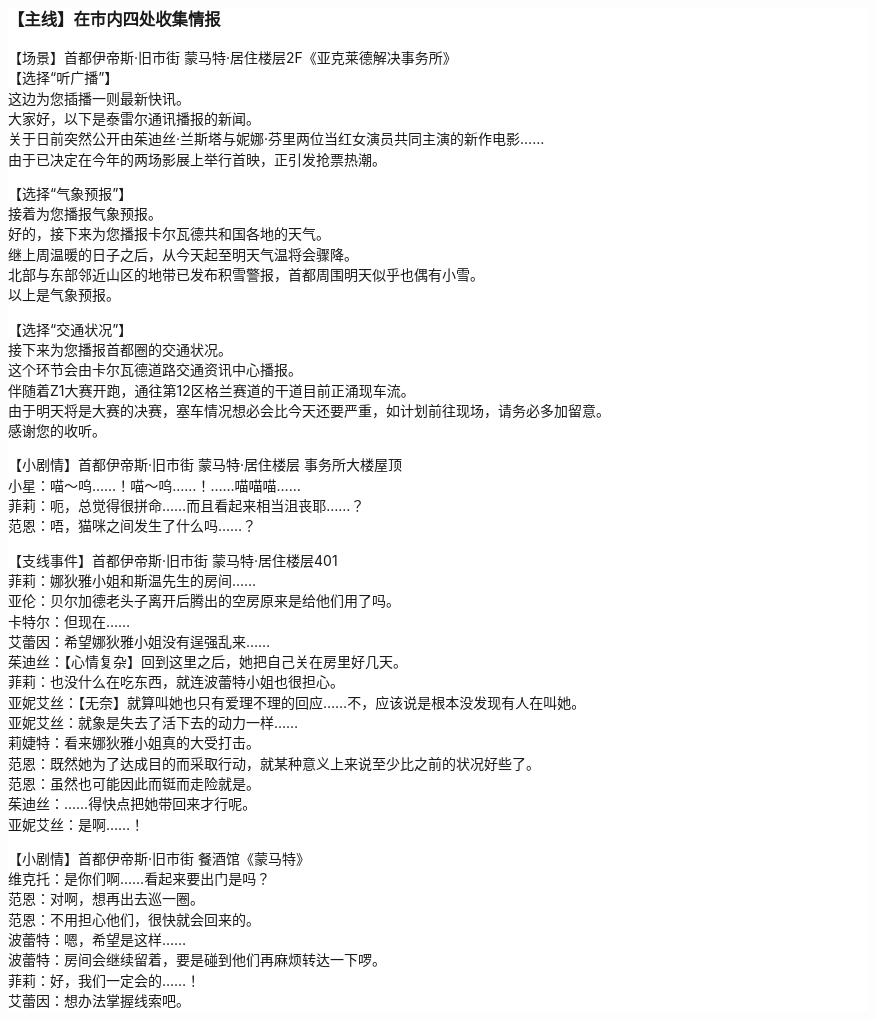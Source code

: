 ### 【主线】在市内四处收集情报  
【场景】首都伊帝斯·旧市街 蒙马特·居住楼层2F《亚克莱德解决事务所》  
【选择“听广播”】  
这边为您插播一则最新快讯。  
大家好，以下是泰雷尔通讯播报的新闻。  
关于日前突然公开由茱迪丝·兰斯塔与妮娜·芬里两位当红女演员共同主演的新作电影……  
由于已决定在今年的两场影展上举行首映，正引发抢票热潮。  
  
【选择“气象预报”】  
接着为您播报气象预报。  
好的，接下来为您播报卡尔瓦德共和国各地的天气。  
继上周温暖的日子之后，从今天起至明天气温将会骤降。  
北部与东部邻近山区的地带已发布积雪警报，首都周围明天似乎也偶有小雪。  
以上是气象预报。  
  
【选择“交通状况”】  
接下来为您播报首都圈的交通状况。  
这个环节会由卡尔瓦德道路交通资讯中心播报。  
伴随着Z1大赛开跑，通往第12区格兰赛道的干道目前正涌现车流。  
由于明天将是大赛的决赛，塞车情况想必会比今天还要严重，如计划前往现场，请务必多加留意。  
感谢您的收听。  
  
  
【小剧情】首都伊帝斯·旧市街 蒙马特·居住楼层 事务所大楼屋顶  
小星：喵～呜……！喵～呜……！……喵喵喵……  
菲莉：呃，总觉得很拼命……而且看起来相当沮丧耶……？  
范恩：唔，猫咪之间发生了什么吗……？  
  
  
【支线事件】首都伊帝斯·旧市街 蒙马特·居住楼层401   
菲莉：娜狄雅小姐和斯温先生的房间……  
亚伦：贝尔加德老头子离开后腾出的空房原来是给他们用了吗。  
卡特尔：但现在……  
艾蕾因：希望娜狄雅小姐没有逞强乱来……  
茱迪丝：【心情复杂】回到这里之后，她把自己关在房里好几天。  
菲莉：也没什么在吃东西，就连波蕾特小姐也很担心。  
亚妮艾丝：【无奈】就算叫她也只有爱理不理的回应……不，应该说是根本没发现有人在叫她。  
亚妮艾丝：就象是失去了活下去的动力一样……  
莉婕特：看来娜狄雅小姐真的大受打击。  
范恩：既然她为了达成目的而采取行动，就某种意义上来说至少比之前的状况好些了。  
范恩：虽然也可能因此而铤而走险就是。  
茱迪丝：……得快点把她带回来才行呢。  
亚妮艾丝：是啊……！  
  
  
【小剧情】首都伊帝斯·旧市街 餐酒馆《蒙马特》  
维克托：是你们啊……看起来要出门是吗？  
范恩：对啊，想再出去巡一圈。  
范恩：不用担心他们，很快就会回来的。  
波蕾特：嗯，希望是这样……  
波蕾特：房间会继续留着，要是碰到他们再麻烦转达一下啰。  
菲莉：好，我们一定会的……！  
艾蕾因：想办法掌握线索吧。  
  